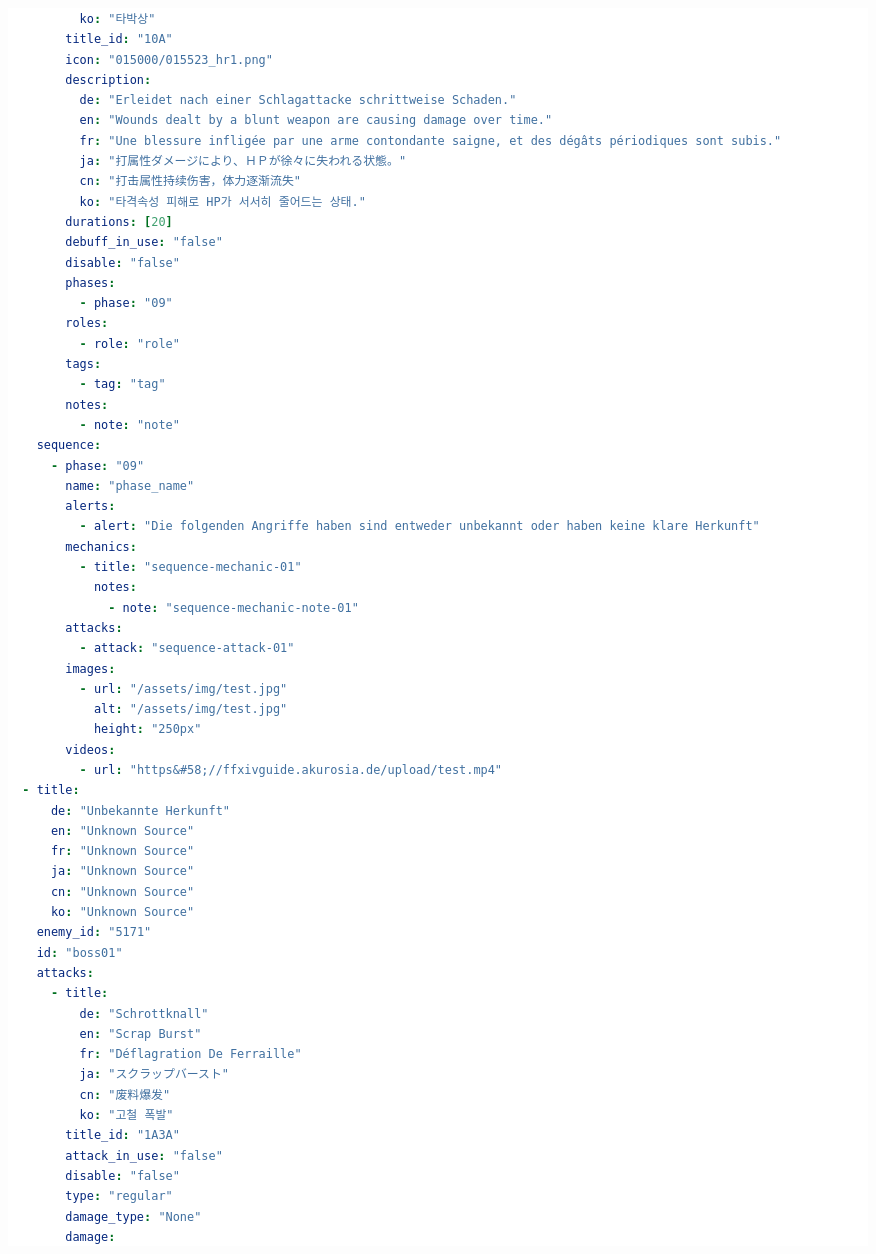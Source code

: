 ```yaml
          ko: "타박상"
        title_id: "10A"
        icon: "015000/015523_hr1.png"
        description:
          de: "Erleidet nach einer Schlagattacke schrittweise Schaden."
          en: "Wounds dealt by a blunt weapon are causing damage over time."
          fr: "Une blessure infligée par une arme contondante saigne, et des dégâts périodiques sont subis."
          ja: "打属性ダメージにより、ＨＰが徐々に失われる状態。"
          cn: "打击属性持续伤害，体力逐渐流失"
          ko: "타격속성 피해로 HP가 서서히 줄어드는 상태."
        durations: [20]
        debuff_in_use: "false"
        disable: "false"
        phases:
          - phase: "09"
        roles:
          - role: "role"
        tags:
          - tag: "tag"
        notes:
          - note: "note"
    sequence:
      - phase: "09"
        name: "phase_name"
        alerts:
          - alert: "Die folgenden Angriffe haben sind entweder unbekannt oder haben keine klare Herkunft"
        mechanics:
          - title: "sequence-mechanic-01"
            notes:
              - note: "sequence-mechanic-note-01"
        attacks:
          - attack: "sequence-attack-01"
        images:
          - url: "/assets/img/test.jpg"
            alt: "/assets/img/test.jpg"
            height: "250px"
        videos:
          - url: "https&#58;//ffxivguide.akurosia.de/upload/test.mp4"
  - title:
      de: "Unbekannte Herkunft"
      en: "Unknown Source"
      fr: "Unknown Source"
      ja: "Unknown Source"
      cn: "Unknown Source"
      ko: "Unknown Source"
    enemy_id: "5171"
    id: "boss01"
    attacks:
      - title:
          de: "Schrottknall"
          en: "Scrap Burst"
          fr: "Déflagration De Ferraille"
          ja: "スクラップバースト"
          cn: "废料爆发"
          ko: "고철 폭발"
        title_id: "1A3A"
        attack_in_use: "false"
        disable: "false"
        type: "regular"
        damage_type: "None"
        damage:
```